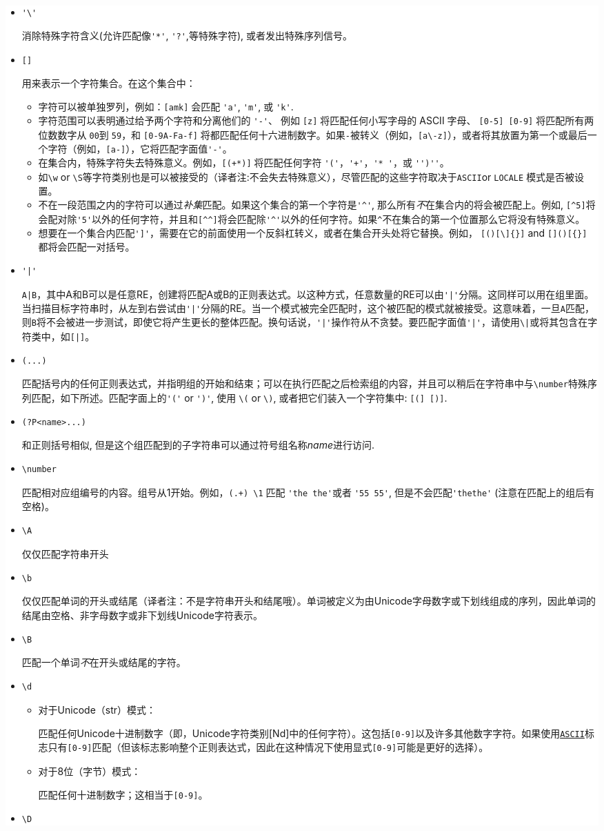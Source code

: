 * `'\'`

  消除特殊字符含义(允许匹配像`'*'`, `'?'`,等特殊字符), 或者发出特殊序列信号。

* `[]`

  用来表示一个字符集合。在这个集合中：

  - 字符可以被单独罗列，例如：`[amk]` 会匹配 `'a'`, `'m'`, 或 `'k'`.
  - 字符范围可以表明通过给予两个字符和分离他们的 `'-'`、 例如 `[z]` 将匹配任何小写字母的 ASCII 字母、 `[0-5] [0-9]` 将匹配所有两位数数字从 `00`到 `59`，和 `[0-9A-Fa-f]` 将都匹配任何十六进制数字。如果`-`被转义（例如，`[a\-z]`），或者将其放置为第一个或最后一个字符（例如，`[a-]`），它将匹配字面值`'-'`。
  - 在集合内，特殊字符失去特殊意义。例如，`[(+*)]` 将匹配任何字符 `'('`，`'+'`，`'* '`，或 `'')''`。
  - 如`\w` or `\S`等字符类别也是可以被接受的（译者注:不会失去特殊意义），尽管匹配的这些字符取决于`ASCII`or `LOCALE` 模式是否被设置。
  - 不在一段范围之内的字符可以通过*补集*匹配。如果这个集合的第一个字符是`'^'`, 那么所有*不*在集合内的将会被匹配上。例如, `[^5]`将会配对除`'5'`以外的任何字符，并且和`[^^]`将会匹配除`'^'`以外的任何字符。如果`^`不在集合的第一个位置那么它将没有特殊意义。
  - 想要在一个集合内匹配`']'`，需要在它的前面使用一个反斜杠转义，或者在集合开头处将它替换。例如， `[()[\]{}]` and `[]()[{}]` 都将会匹配一对括号。

* `'|'`

  `A|B`，其中A和B可以是任意RE，创建将匹配A或B的正则表达式。以这种方式，任意数量的RE可以由`'|'`分隔。这同样可以用在组里面。当扫描目标字符串时，从左到右尝试由`'|'`分隔的RE。当一个模式被完全匹配时，这个被匹配的模式就被接受。这意味着，一旦`A`匹配，则`B`将不会被进一步测试，即使它将产生更长的整体匹配。换句话说，`'|'`操作符从不贪婪。要匹配字面值`'|'`，请使用`\|`或将其包含在字符类中，如`[|]`。

* `(...)`

  匹配括号内的任何正则表达式，并指明组的开始和结束；可以在执行匹配之后检索组的内容，并且可以稍后在字符串中与`\number`特殊序列匹配，如下所述。匹配字面上的`'('` or `')'`, 使用 `\(` or `\)`, 或者把它们装入一个字符集中: `[(] [)]`.

* `(?P<name>...)`

  和正则括号相似, 但是这个组匹配到的子字符串可以通过符号组名称*name*进行访问.

* `\number`

  匹配相对应组编号的内容。组号从1开始。例如，`(.+) \1` 匹配 `'the the'`或者 `'55 55'`, 但是不会匹配`'thethe'` (注意在匹配上的组后有空格)。

* `\A`

  仅仅匹配字符串开头

* `\b`

  仅仅匹配单词的开头或结尾（译者注：不是字符串开头和结尾哦）。单词被定义为由Unicode字母数字或下划线组成的序列，因此单词的结尾由空格、非字母数字或非下划线Unicode字符表示。

* `\B`

  匹配一个单词*不*在开头或结尾的字符。

* `\d`

  - 对于Unicode（str）模式：

    匹配任何Unicode十进制数字（即，Unicode字符类别[Nd]中的任何字符）。这包括`[0-9]`以及许多其他数字字符。如果使用[`ASCII`](http://python.usyiyi.cn/documents/python_352/library/re.html#re.ASCII)标志只有`[0-9]`匹配（但该标志影响整个正则表达式，因此在这种情况下使用显式`[0-9]`可能是更好的选择）。

  - 对于8位（字节）模式：

    匹配任何十进制数字；这相当于`[0-9]`。

* `\D`
